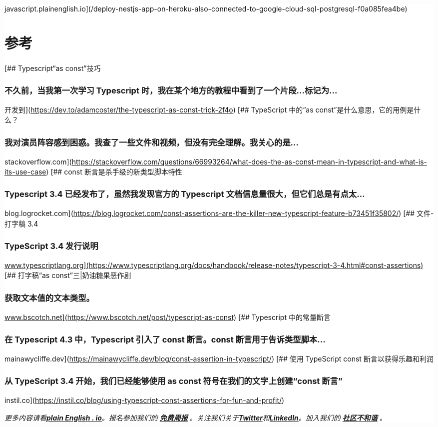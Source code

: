 javascript.plainenglish.io](/deploy-nestjs-app-on-heroku-also-connected-to-google-cloud-sql-postgresql-f0a085fea4be) 

# 参考

[](https://dev.to/adamcoster/the-typescript-as-const-trick-2f4o) [## Typescript“as const”技巧

### 不久前，当我第一次学习 Typescript 时，我在某个地方的教程中看到了一个片段...标记为…

开发到](https://dev.to/adamcoster/the-typescript-as-const-trick-2f4o) [](https://stackoverflow.com/questions/66993264/what-does-the-as-const-mean-in-typescript-and-what-is-its-use-case) [## TypeScript 中的“as const”是什么意思，它的用例是什么？

### 我对演员阵容感到困惑。我查了一些文件和视频，但没有完全理解。我关心的是…

stackoverflow.com](https://stackoverflow.com/questions/66993264/what-does-the-as-const-mean-in-typescript-and-what-is-its-use-case) [](https://blog.logrocket.com/const-assertions-are-the-killer-new-typescript-feature-b73451f35802/) [## const 断言是杀手级的新类型脚本特性

### Typescript 3.4 已经发布了，虽然我发现官方的 Typescript 文档信息量很大，但它们总是有点太…

blog.logrocket.com](https://blog.logrocket.com/const-assertions-are-the-killer-new-typescript-feature-b73451f35802/) [](https://www.typescriptlang.org/docs/handbook/release-notes/typescript-3-4.html#const-assertions) [## 文件-打字稿 3.4

### TypeScript 3.4 发行说明

www.typescriptlang.org](https://www.typescriptlang.org/docs/handbook/release-notes/typescript-3-4.html#const-assertions) [](https://www.bscotch.net/post/typescript-as-const) [## 打字稿“as const”三|奶油糖果恶作剧

### 获取文本值的文本类型。

www.bscotch.net](https://www.bscotch.net/post/typescript-as-const) [](https://mainawycliffe.dev/blog/const-assertion-in-typescript/) [## Typescript 中的常量断言

### 在 Typescript 4.3 中，Typescript 引入了 const 断言。const 断言用于告诉类型脚本…

mainawycliffe.dev](https://mainawycliffe.dev/blog/const-assertion-in-typescript/) [](https://instil.co/blog/using-typescript-const-assertions-for-fun-and-profit/) [## 使用 TypeScript const 断言以获得乐趣和利润

### 从 TypeScript 3.4 开始，我们已经能够使用 as const 符号在我们的文字上创建“const 断言”

instil.co](https://instil.co/blog/using-typescript-const-assertions-for-fun-and-profit/) 

*更多内容请看*[***plain English . io***](https://plainenglish.io/)*。报名参加我们的* [***免费周报***](http://newsletter.plainenglish.io/) *。关注我们关于*[***Twitter***](https://twitter.com/inPlainEngHQ)*和*[***LinkedIn***](https://www.linkedin.com/company/inplainenglish/)*。加入我们的* [***社区不和谐***](https://discord.gg/GtDtUAvyhW) *。*